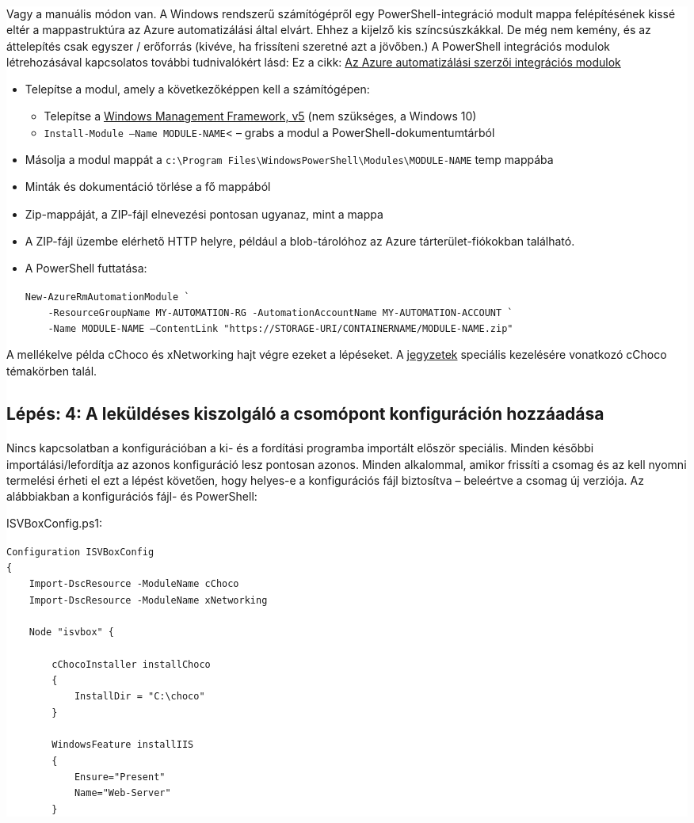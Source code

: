 Vagy a manuális módon van.  A Windows rendszerű számítógépről egy PowerShell-integráció modult mappa felépítésének kissé eltér a mappastruktúra az Azure automatizálási által elvárt.  Ehhez a kijelző kis színcsúszkákkal.  De még nem kemény, és az áttelepítés csak egyszer / erőforrás (kivéve, ha frissíteni szeretné azt a jövőben.)  A PowerShell integrációs modulok létrehozásával kapcsolatos további tudnivalókért lásd: Ez a cikk: [Az Azure automatizálási szerzői integrációs modulok](https://azure.microsoft.com/blog/authoring-integration-modules-for-azure-automation/)

-   Telepítse a modul, amely a következőképpen kell a számítógépen:
    -   Telepítse a [Windows Management Framework, v5](http://aka.ms/wmf5latest) (nem szükséges, a Windows 10)
    -   `Install-Module –Name MODULE-NAME`< – grabs a modul a PowerShell-dokumentumtárból 
-   Másolja a modul mappát a `c:\Program Files\WindowsPowerShell\Modules\MODULE-NAME` temp mappába 
-   Minták és dokumentáció törlése a fő mappából 
-   Zip-mappáját, a ZIP-fájl elnevezési pontosan ugyanaz, mint a mappa 
-   A ZIP-fájl üzembe elérhető HTTP helyre, például a blob-tárolóhoz az Azure tárterület-fiókokban található.
-   A PowerShell futtatása:

        New-AzureRmAutomationModule `
            -ResourceGroupName MY-AUTOMATION-RG -AutomationAccountName MY-AUTOMATION-ACCOUNT `
            -Name MODULE-NAME –ContentLink "https://STORAGE-URI/CONTAINERNAME/MODULE-NAME.zip"
        

A mellékelve példa cChoco és xNetworking hajt végre ezeket a lépéseket. A [jegyzetek](#notes) speciális kezelésére vonatkozó cChoco témakörben talál.

## <a name="step-4-adding-the-node-configuration-to-the-pull-server"></a>Lépés: 4: A leküldéses kiszolgáló a csomópont konfiguráción hozzáadása

Nincs kapcsolatban a konfigurációban a ki- és a fordítási programba importált először speciális.  Minden későbbi importálási/lefordítja az azonos konfiguráció lesz pontosan azonos.  Minden alkalommal, amikor frissíti a csomag és az kell nyomni termelési érheti el ezt a lépést követően, hogy helyes-e a konfigurációs fájl biztosítva – beleértve a csomag új verziója.  Az alábbiakban a konfigurációs fájl- és PowerShell:

ISVBoxConfig.ps1:

    Configuration ISVBoxConfig 
    { 
        Import-DscResource -ModuleName cChoco 
        Import-DscResource -ModuleName xNetworking
    
        Node "isvbox" {   
    
            cChocoInstaller installChoco 
            { 
                InstallDir = "C:\choco" 
            }
    
            WindowsFeature installIIS 
            { 
                Ensure="Present" 
                Name="Web-Server" 
            }
    